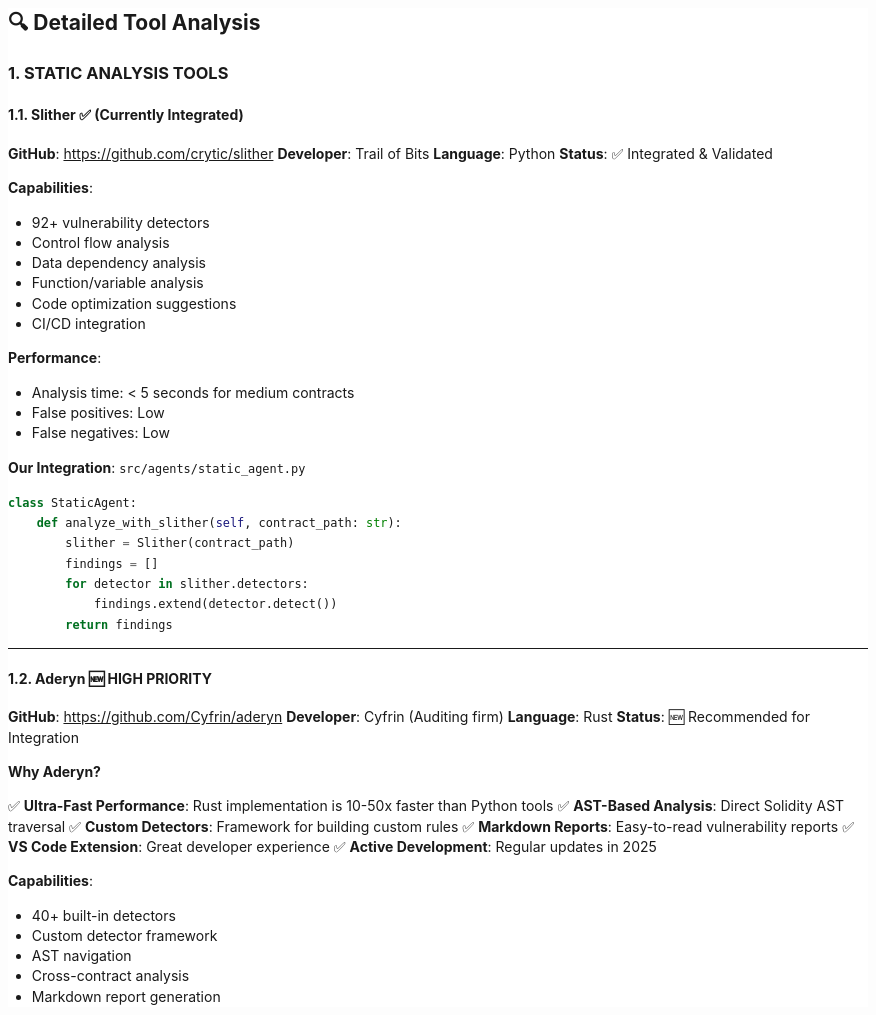 
## 🔍 Detailed Tool Analysis

### 1. STATIC ANALYSIS TOOLS

#### 1.1. Slither ✅ (Currently Integrated)

**GitHub**: https://github.com/crytic/slither
**Developer**: Trail of Bits
**Language**: Python
**Status**: ✅ Integrated & Validated

**Capabilities**:
- 92+ vulnerability detectors
- Control flow analysis
- Data dependency analysis
- Function/variable analysis
- Code optimization suggestions
- CI/CD integration

**Performance**:
- Analysis time: < 5 seconds for medium contracts
- False positives: Low
- False negatives: Low

**Our Integration**: `src/agents/static_agent.py`
```python
class StaticAgent:
    def analyze_with_slither(self, contract_path: str):
        slither = Slither(contract_path)
        findings = []
        for detector in slither.detectors:
            findings.extend(detector.detect())
        return findings
```

---

#### 1.2. Aderyn 🆕 **HIGH PRIORITY**

**GitHub**: https://github.com/Cyfrin/aderyn
**Developer**: Cyfrin (Auditing firm)
**Language**: Rust
**Status**: 🆕 Recommended for Integration

**Why Aderyn?**

✅ **Ultra-Fast Performance**: Rust implementation is 10-50x faster than Python tools
✅ **AST-Based Analysis**: Direct Solidity AST traversal
✅ **Custom Detectors**: Framework for building custom rules
✅ **Markdown Reports**: Easy-to-read vulnerability reports
✅ **VS Code Extension**: Great developer experience
✅ **Active Development**: Regular updates in 2025

**Capabilities**:
- 40+ built-in detectors
- Custom detector framework
- AST navigation
- Cross-contract analysis
- Markdown report generation

